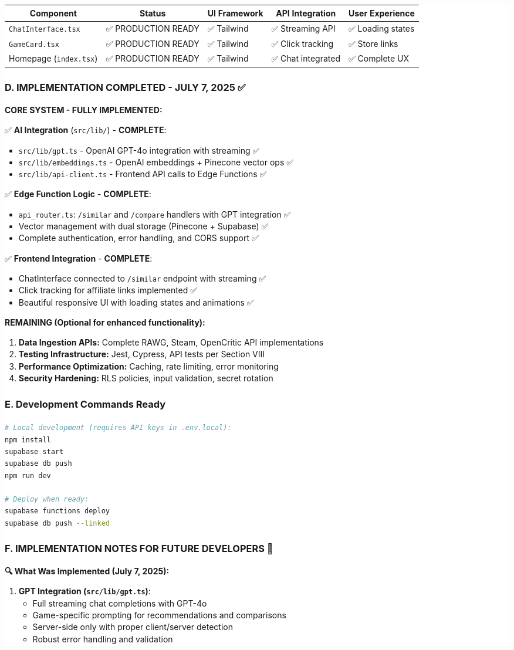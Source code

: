 | Component | Status | UI Framework | API Integration | User Experience |
|-----------|--------|-------------|----------------|-----------------|
| `ChatInterface.tsx` | ✅ PRODUCTION READY | ✅ Tailwind | ✅ Streaming API | ✅ Loading states |
| `GameCard.tsx` | ✅ PRODUCTION READY | ✅ Tailwind | ✅ Click tracking | ✅ Store links |
| Homepage (`index.tsx`) | ✅ PRODUCTION READY | ✅ Tailwind | ✅ Chat integrated | ✅ Complete UX |

### D. IMPLEMENTATION COMPLETED - JULY 7, 2025 ✅

**CORE SYSTEM - FULLY IMPLEMENTED:**

✅ **AI Integration** (`src/lib/`) - **COMPLETE**:
   - `src/lib/gpt.ts` - OpenAI GPT-4o integration with streaming ✅
   - `src/lib/embeddings.ts` - OpenAI embeddings + Pinecone vector ops ✅
   - `src/lib/api-client.ts` - Frontend API calls to Edge Functions ✅

✅ **Edge Function Logic** - **COMPLETE**:
   - `api_router.ts`: `/similar` and `/compare` handlers with GPT integration ✅
   - Vector management with dual storage (Pinecone + Supabase) ✅
   - Complete authentication, error handling, and CORS support ✅

✅ **Frontend Integration** - **COMPLETE**:
   - ChatInterface connected to `/similar` endpoint with streaming ✅
   - Click tracking for affiliate links implemented ✅
   - Beautiful responsive UI with loading states and animations ✅

**REMAINING (Optional for enhanced functionality):**

1. **Data Ingestion APIs:** Complete RAWG, Steam, OpenCritic API implementations
2. **Testing Infrastructure:** Jest, Cypress, API tests per Section VIII
3. **Performance Optimization:** Caching, rate limiting, error monitoring
4. **Security Hardening:** RLS policies, input validation, secret rotation

### E. Development Commands Ready

```bash
# Local development (requires API keys in .env.local):
npm install
supabase start
supabase db push
npm run dev

# Deploy when ready:
supabase functions deploy
supabase db push --linked
```

### F. IMPLEMENTATION NOTES FOR FUTURE DEVELOPERS 📝

**🔍 What Was Implemented (July 7, 2025):**

1. **GPT Integration (`src/lib/gpt.ts`)**:
   - Full streaming chat completions with GPT-4o
   - Game-specific prompting for recommendations and comparisons
   - Server-side only with proper client/server detection
   - Robust error handling and validation
